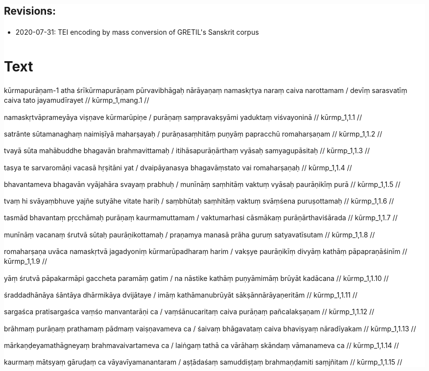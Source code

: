 

## Revisions:
   - 2020-07-31: TEI encoding by mass conversion of GRETIL's Sanskrit corpus


# Text

kūrmapurāṇam-1 atha śrīkūrmapurāṇam 
pūrvavibhāgaḥ
nārāyaṇaṃ namaskṛtya naraṃ caiva narottamam /
devīṃ sarasvatīṃ caiva tato jayamudīrayet // kūrmp_1,mang.1 //


namaskṛtvāprameyāya viṣṇave kūrmarūpiṇe /
purāṇaṃ saṃpravakṣyāmi yaduktaṃ viśvayoninā // kūrmp_1,1.1 //

satrānte sūtamanaghaṃ naimiṣīyā maharṣayaḥ /
purāṇasaṃhitāṃ puṇyāṃ papracchū romaharṣaṇam // kūrmp_1,1.2 //

tvayā sūta mahābuddhe bhagavān brahmavittamaḥ /
itihāsapurāṇārthaṃ vyāsaḥ samyagupāsitaḥ // kūrmp_1,1.3 //

tasya te sarvaromāṇi vacasā hṛṣitāni yat /
dvaipāyanasya bhagavāṃstato vai romaharṣaṇaḥ // kūrmp_1,1.4 //

bhavantameva bhagavān vyājahāra svayaṃ prabhuḥ /
munīnāṃ saṃhitāṃ vaktuṃ vyāsaḥ paurāṇikīṃ purā // kūrmp_1,1.5 //

tvaṃ hi svāyaṃbhuve yajñe sutyāhe vitate hariḥ /
saṃbhūtaḥ saṃhitāṃ vaktuṃ svāṃśena puruṣottamaḥ // kūrmp_1,1.6 //

tasmād bhavantaṃ pṛcchāmaḥ purāṇaṃ kaurmamuttamam /
vaktumarhasi cāsmākaṃ purāṇārthaviśārada // kūrmp_1,1.7 //

munīnāṃ vacanaṃ śrutvā sūtaḥ paurāṇikottamaḥ /
praṇamya manasā prāha guruṃ satyavatīsutam // kūrmp_1,1.8 //

romaharṣaṇa uvāca
namaskṛtvā jagadyoniṃ kūrmarūpadharaṃ harim /
vakṣye paurāṇikīṃ divyāṃ kathāṃ pāpapraṇāśinīm // kūrmp_1,1.9 //

yāṃ śrutvā pāpakarmāpi gaccheta paramāṃ gatim /
na nāstike kathāṃ puṇyāmimāṃ brūyāt kadācana // kūrmp_1,1.10 //

śraddadhānāya śāntāya dhārmikāya dvijātaye /
imāṃ kathāmanubrūyāt sākṣānnārāyaṇeritām // kūrmp_1,1.11 //

sargaśca pratisargaśca vaṃśo manvantarāṇi ca /
vaṃśānucaritaṃ caiva purāṇaṃ pañcalakṣaṇam // kūrmp_1,1.12 //

brāhmaṃ purāṇaṃ prathamaṃ pādmaṃ vaiṣṇavameva ca /
śaivaṃ bhāgavataṃ caiva bhaviṣyaṃ nāradīyakam // kūrmp_1,1.13 //

mārkaṇḍeyamathāgneyaṃ brahmavaivartameva ca /
laiṅgaṃ tathā ca vārāhaṃ skāndaṃ vāmanameva ca // kūrmp_1,1.14 //

kaurmaṃ mātsyaṃ gāruḍaṃ ca vāyavīyamanantaram /
aṣṭādaśaṃ samuddiṣṭaṃ brahmaṇḍamiti saṃjñitam // kūrmp_1,1.15 //
